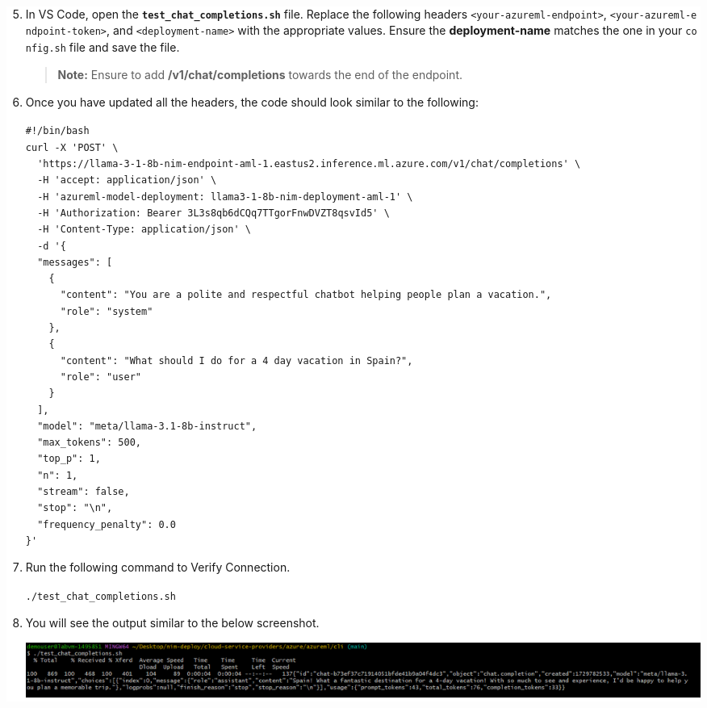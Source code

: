 5. In VS Code, open the **`test_chat_completions.sh`** file. Replace the following headers `<your-azureml-endpoint>`, `<your-azureml-endpoint-token>`, and `<deployment-name>` with the appropriate values. Ensure the **deployment-name** matches the one in your `config.sh` file and save the file.

   >**Note:** Ensure to add **/v1/chat/completions** towards the end of the endpoint.

6. Once you have updated all the headers, the code should look similar to the following:

   ```
   #!/bin/bash
   curl -X 'POST' \
     'https://llama-3-1-8b-nim-endpoint-aml-1.eastus2.inference.ml.azure.com/v1/chat/completions' \
     -H 'accept: application/json' \
     -H 'azureml-model-deployment: llama3-1-8b-nim-deployment-aml-1' \
     -H 'Authorization: Bearer 3L3s8qb6dCQq7TTgorFnwDVZT8qsvId5' \
     -H 'Content-Type: application/json' \
     -d '{
     "messages": [
       {
         "content": "You are a polite and respectful chatbot helping people plan a vacation.",
         "role": "system"
       },
       {
         "content": "What should I do for a 4 day vacation in Spain?",
         "role": "user"
       }
     ],
     "model": "meta/llama-3.1-8b-instruct",
     "max_tokens": 500,
     "top_p": 1,
     "n": 1,
     "stream": false,
     "stop": "\n",
     "frequency_penalty": 0.0
   }'
   
   ```

1. Run the following command to Verify Connection.

   ```
   ./test_chat_completions.sh
   ```

1. You will see the output similar to the below screenshot.

   ![](../media/llama-output.png)  
